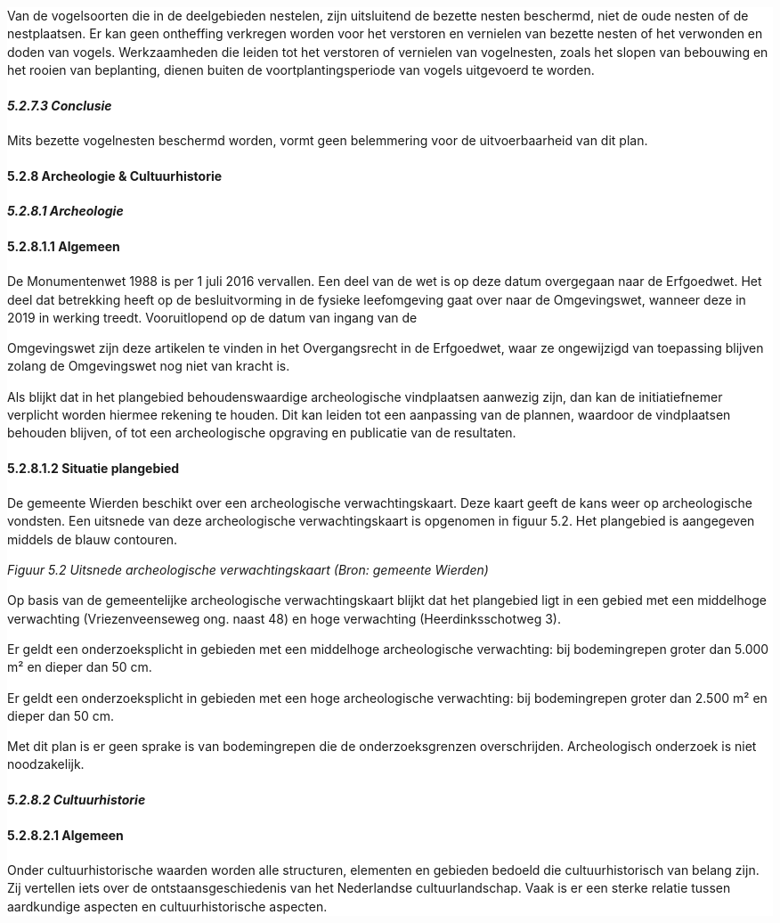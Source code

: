 Van de vogelsoorten die in de deelgebieden nestelen, zijn uitsluitend de bezette nesten beschermd, niet de oude nesten of de nestplaatsen. Er kan geen ontheffing verkregen worden voor het verstoren en vernielen van bezette nesten of het verwonden en doden van vogels. Werkzaamheden die leiden tot het verstoren of vernielen van vogelnesten, zoals het slopen van bebouwing en het rooien van beplanting, dienen buiten de voortplantingsperiode van vogels uitgevoerd te worden.

#### *5.2.7.3 Conclusie*

Mits bezette vogelnesten beschermd worden, vormt geen belemmering voor de uitvoerbaarheid van dit plan.

#### **5.2.8 Archeologie & Cultuurhistorie**

#### *5.2.8.1 Archeologie*

#### 5.2.8.1.1 Algemeen

De Monumentenwet 1988 is per 1 juli 2016 vervallen. Een deel van de wet is op deze datum overgegaan naar de Erfgoedwet. Het deel dat betrekking heeft op de besluitvorming in de fysieke leefomgeving gaat over naar de Omgevingswet, wanneer deze in 2019 in werking treedt. Vooruitlopend op de datum van ingang van de

Omgevingswet zijn deze artikelen te vinden in het Overgangsrecht in de Erfgoedwet, waar ze ongewijzigd van toepassing blijven zolang de Omgevingswet nog niet van kracht is.

Als blijkt dat in het plangebied behoudenswaardige archeologische vindplaatsen aanwezig zijn, dan kan de initiatiefnemer verplicht worden hiermee rekening te houden. Dit kan leiden tot een aanpassing van de plannen, waardoor de vindplaatsen behouden blijven, of tot een archeologische opgraving en publicatie van de resultaten.

#### 5.2.8.1.2 Situatie plangebied

De gemeente Wierden beschikt over een archeologische verwachtingskaart. Deze kaart geeft de kans weer op archeologische vondsten. Een uitsnede van deze archeologische verwachtingskaart is opgenomen in figuur 5.2. Het plangebied is aangegeven middels de blauw contouren.

*Figuur 5.2 Uitsnede archeologische verwachtingskaart (Bron: gemeente Wierden)*

Op basis van de gemeentelijke archeologische verwachtingskaart blijkt dat het plangebied ligt in een gebied met een middelhoge verwachting (Vriezenveenseweg ong. naast 48) en hoge verwachting (Heerdinksschotweg 3).

Er geldt een onderzoeksplicht in gebieden met een middelhoge archeologische verwachting: bij bodemingrepen groter dan 5.000 m² en dieper dan 50 cm.

Er geldt een onderzoeksplicht in gebieden met een hoge archeologische verwachting: bij bodemingrepen groter dan 2.500 m² en dieper dan 50 cm.

Met dit plan is er geen sprake is van bodemingrepen die de onderzoeksgrenzen overschrijden. Archeologisch onderzoek is niet noodzakelijk.

#### *5.2.8.2 Cultuurhistorie*

#### 5.2.8.2.1 Algemeen

Onder cultuurhistorische waarden worden alle structuren, elementen en gebieden bedoeld die cultuurhistorisch van belang zijn. Zij vertellen iets over de ontstaansgeschiedenis van het Nederlandse cultuurlandschap. Vaak is er een sterke relatie tussen aardkundige aspecten en cultuurhistorische aspecten.
